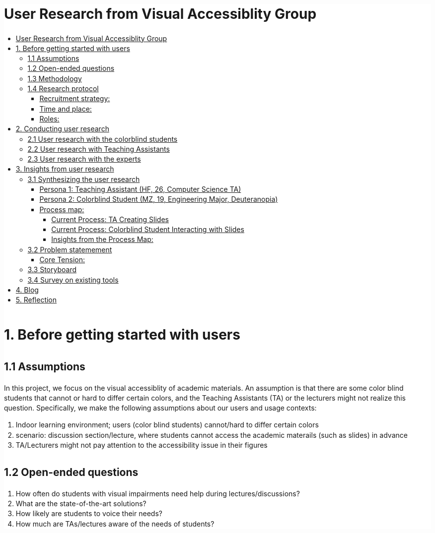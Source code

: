 # User Research from Visual Accessiblity Group
- [User Research from Visual Accessiblity Group](#user-research-from-visual-accessiblity-group)
- [1. Before getting started with users](#1-before-getting-started-with-users)
  - [1.1 Assumptions](#11-assumptions)
  - [1.2 Open-ended questions](#12-open-ended-questions)
  - [1.3 Methodology](#13-methodology)
  - [1.4 Research protocol](#14-research-protocol)
    - [Recruitment strategy:](#recruitment-strategy)
    - [Time and place:](#time-and-place)
    - [Roles:](#roles)
- [2. Conducting user research](#2-conducting-user-research)
  - [2.1 User research with the colorblind students](#21-user-research-with-the-colorblind-students)
  - [2.2 User research with Teaching Assistants](#22-user-research-with-teaching-assistants)
  - [2.3 User research with the experts](#23-user-research-with-the-experts)
- [3. Insights from user research](#3-insights-from-user-research)
  - [3.1 Synthesizing the user research](#31-synthesizing-the-user-research)
    - [Persona 1: Teaching Assistant (HF, 26, Computer Science TA)](#persona-1-teaching-assistant-hf-26-computer-science-ta)
    - [Persona 2: Colorblind Student (MZ, 19, Engineering Major, Deuteranopia)](#persona-2-colorblind-student-mz-19-engineering-major-deuteranopia)
    - [Process map:](#process-map)
      - [Current Process: TA Creating Slides](#current-process-ta-creating-slides)
      - [Current Process: Colorblind Student Interacting with Slides](#current-process-colorblind-student-interacting-with-slides)
      - [Insights from the Process Map:](#insights-from-the-process-map)
  - [3.2 Problem statemement](#32-problem-statemement)
    - [Core Tension:](#core-tension)
  - [3.3 Storyboard](#33-storyboard)
  - [3.4 Survey on existing tools](#34-survey-on-existing-tools)
- [4. Blog](#4-blog)
- [5. Reflection](#5-reflection)



# 1. Before getting started with users

## 1.1 Assumptions
In this project, we focus on the visual accessiblity of academic materials. An assumption is that there are some color blind students that cannot or hard to differ certain colors, and the Teaching Assistants (TA) or the lecturers might not realize this question.
Specifically, we make the following assumptions about our users and usage contexts:
1. Indoor learning environment; users (color blind students) cannot/hard to differ certain colors 
2. scenario: discussion section/lecture, where students cannot access the academic materails (such as slides) in advance
3. TA/Lecturers might not pay attention to the accessibility issue in their figures


## 1.2 Open-ended questions
1. How often do students with visual impairments need help during lectures/discussions?
2. What are the state-of-the-art solutions?
3. How likely are students to voice their needs?
4. How much are TAs/lectures aware of the needs of students?
